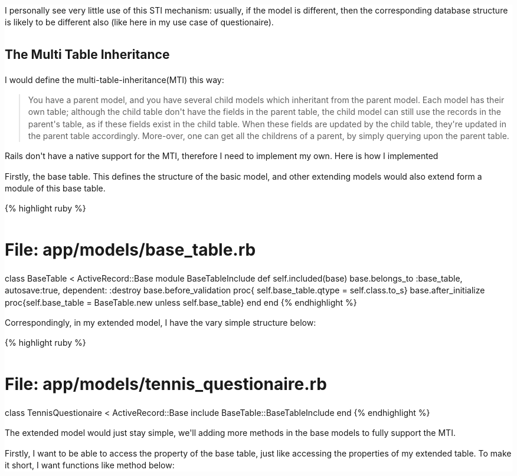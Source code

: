 I personally see very little use of this STI mechanism: usually, if the model is different, then the corresponding database structure is likely to be different also (like here in my use case of questionaire).

## The Multi Table Inheritance
I would define the multi-table-inheritance(MTI) this way:

> You have a parent model, and you have several child models which inheritant from the parent model.
> Each model has their own table; although the child table don't have the fields in the parent table, the
> child model can still use the records in the parent's table, as if these fields exist in the child table.
> When these fields are updated by the child table, they're updated in the parent table accordingly.
> More-over, one can get all the childrens of a parent, by simply querying upon the parent table.

Rails don't have a native support for the MTI, therefore I need to implement my own. Here is how I implemented

Firstly, the base table. This defines the structure of the basic model, and other extending models would also extend
form a module of this base table.

{% highlight ruby %}
# File: app/models/base_table.rb
class BaseTable < ActiveRecord::Base
  module BaseTableInclude
    def self.included(base)
      base.belongs_to :base_table, autosave:true, dependent: :destroy
      base.before_validation proc{ self.base_table.qtype = self.class.to_s}
      base.after_initialize proc{self.base_table = BaseTable.new unless self.base_table}
    end
end
{% endhighlight %}

Correspondingly, in my extended model, I have the vary simple structure below:

{% highlight ruby %}
# File: app/models/tennis_questionaire.rb
class TennisQuestionaire < ActiveRecord::Base
  include BaseTable::BaseTableInclude
end
{% endhighlight %}

The extended model would just stay simple, we'll adding more methods in the base models to fully support the MTI.

Firstly, I want to be able to access the property of the base table, just like accessing the properties of my extended table. To make it short, I want functions like method below:
